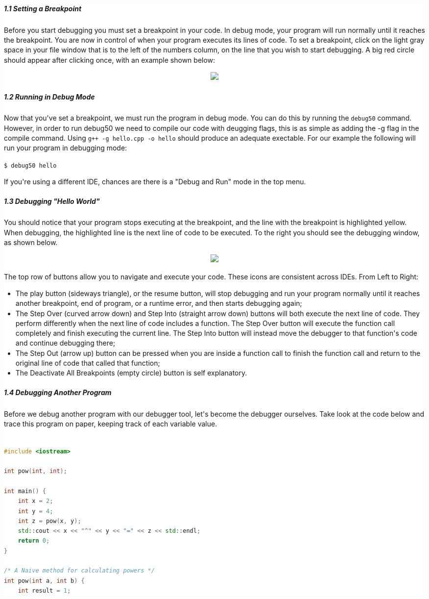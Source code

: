 ##### 1.1 Setting a Breakpoint

Before you start debugging you must set a breakpoint in your code. In debug mode, your program will run normally until it reaches the breakpoint. You are now in control of when your program executes its lines of code. To set a breakpoint, click  on the light gray space in your file window that is to the left of the numbers column, on the line that you wish to start debugging. A big red circle should appear after clicking once, with an example shown below:

<center><img src="/labs/lab-05/images/breakpoint.png" ></center>

##### 1.2 Running in Debug Mode

Now that you've set a breakpoint, we must run the program in debug mode. You can do this by running the `debug50` command. However, in order to run debug50 we need to compile our code with deugging flags, this is as simple as adding the -g flag in the compile command. Using `g++ -g hello.cpp -o hello` should produce an adequate exectable. For our example the following will run your program in debugging mode:

```bash
$ debug50 hello
```

If you're using a different IDE, chances are there is a "Debug and Run" mode in the top menu.

##### 1.3 Debugging "Hello World"

You should notice that your program stops executing at the breakpoint, and the line with the breakpoint is highlighted yellow. When debugging, the highlighted line is the next line of code to be executed. To the right you should see the debugging window, as shown below.   

<center><img src="/labs/lab-05/images/debug-window.png" ></center>

The top row of buttons allow you to navigate and execute your code. These icons are consistent across IDEs. From Left to Right:
- The play button (sideways triangle), or the resume button, will stop debugging and run your program normally until it reaches another breakpoint, end of program, or a runtime error, and then starts debugging again;
- The Step Over (curved arrow down) and Step Into (straight arrow down) buttons will both execute the next line of code. They perform differently when the next line of code includes a function. The Step Over button will execute the function call completely and finish executing the current line. The Step Into button will instead move the debugger to that function's code and continue debugging there;
- The Step Out (arrow up) button can be pressed when you are inside a function call to finish the function call and return to the original line of code that called that function;
- The Deactivate All Breakpoints (empty circle) button is self explanatory.  

##### 1.4 Debugging Another Program

Before we debug another program with our debugger tool, let's become the debugger ourselves. Take look at the code below and trace this program on paper, keeping track of each variable value.

```c++

#include <iostream>

int pow(int, int);

int main() {
	int x = 2;
	int y = 4;
	int z = pow(x, y);
	std::cout << x << "^" << y << "=" << z << std::endl;
	return 0;
}

/* A Naive method for calculating powers */
int pow(int a, int b) {
	int result = 1;
```